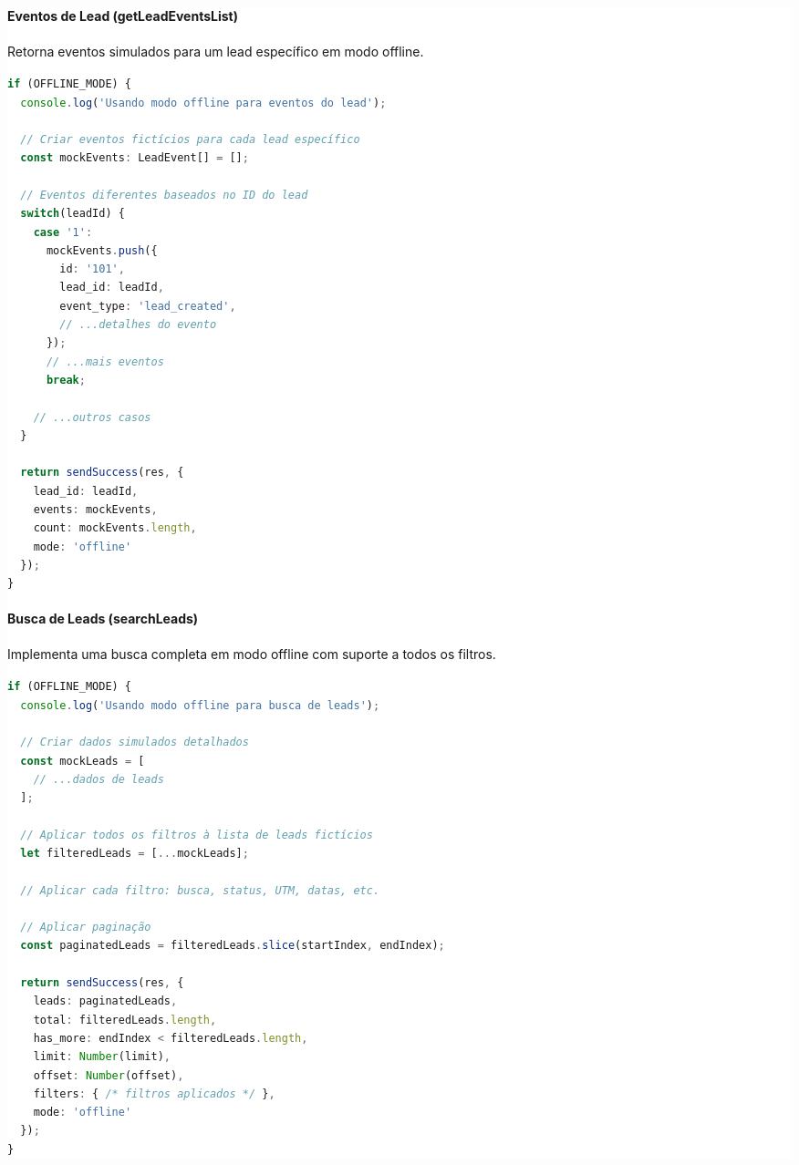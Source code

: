 #### Eventos de Lead (getLeadEventsList)

Retorna eventos simulados para um lead específico em modo offline.

```typescript
if (OFFLINE_MODE) {
  console.log('Usando modo offline para eventos do lead');
  
  // Criar eventos fictícios para cada lead específico
  const mockEvents: LeadEvent[] = [];
  
  // Eventos diferentes baseados no ID do lead
  switch(leadId) {
    case '1':
      mockEvents.push({
        id: '101',
        lead_id: leadId,
        event_type: 'lead_created',
        // ...detalhes do evento
      });
      // ...mais eventos
      break;
    
    // ...outros casos
  }
  
  return sendSuccess(res, {
    lead_id: leadId,
    events: mockEvents,
    count: mockEvents.length,
    mode: 'offline'
  });
}
```

#### Busca de Leads (searchLeads)

Implementa uma busca completa em modo offline com suporte a todos os filtros.

```typescript
if (OFFLINE_MODE) {
  console.log('Usando modo offline para busca de leads');
  
  // Criar dados simulados detalhados
  const mockLeads = [ 
    // ...dados de leads 
  ];
  
  // Aplicar todos os filtros à lista de leads fictícios
  let filteredLeads = [...mockLeads];
  
  // Aplicar cada filtro: busca, status, UTM, datas, etc.
  
  // Aplicar paginação
  const paginatedLeads = filteredLeads.slice(startIndex, endIndex);
  
  return sendSuccess(res, {
    leads: paginatedLeads,
    total: filteredLeads.length,
    has_more: endIndex < filteredLeads.length,
    limit: Number(limit),
    offset: Number(offset),
    filters: { /* filtros aplicados */ },
    mode: 'offline'
  });
}
```